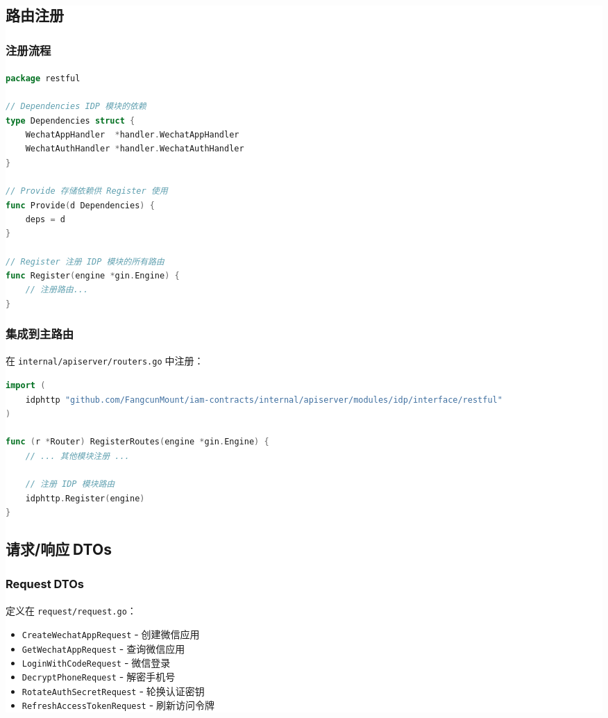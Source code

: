 ## 路由注册

### 注册流程

```go
package restful

// Dependencies IDP 模块的依赖
type Dependencies struct {
    WechatAppHandler  *handler.WechatAppHandler
    WechatAuthHandler *handler.WechatAuthHandler
}

// Provide 存储依赖供 Register 使用
func Provide(d Dependencies) {
    deps = d
}

// Register 注册 IDP 模块的所有路由
func Register(engine *gin.Engine) {
    // 注册路由...
}
```

### 集成到主路由

在 `internal/apiserver/routers.go` 中注册：

```go
import (
    idphttp "github.com/FangcunMount/iam-contracts/internal/apiserver/modules/idp/interface/restful"
)

func (r *Router) RegisterRoutes(engine *gin.Engine) {
    // ... 其他模块注册 ...
    
    // 注册 IDP 模块路由
    idphttp.Register(engine)
}
```

## 请求/响应 DTOs

### Request DTOs

定义在 `request/request.go`：

- `CreateWechatAppRequest` - 创建微信应用
- `GetWechatAppRequest` - 查询微信应用
- `LoginWithCodeRequest` - 微信登录
- `DecryptPhoneRequest` - 解密手机号
- `RotateAuthSecretRequest` - 轮换认证密钥
- `RefreshAccessTokenRequest` - 刷新访问令牌
